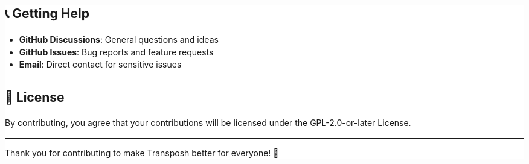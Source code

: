 ## 📞 Getting Help

- **GitHub Discussions**: General questions and ideas
- **GitHub Issues**: Bug reports and feature requests
- **Email**: Direct contact for sensitive issues

## 📄 License

By contributing, you agree that your contributions will be licensed under the GPL-2.0-or-later License.

---

Thank you for contributing to make Transposh better for everyone! 🎉
